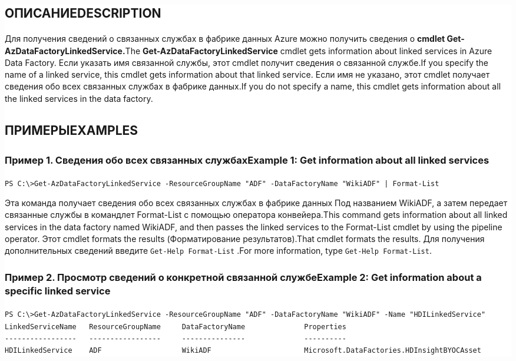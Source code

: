 ## <span data-ttu-id="e0408-107">ОПИСАНИЕ</span><span class="sxs-lookup"><span data-stu-id="e0408-107">DESCRIPTION</span></span>
<span data-ttu-id="e0408-108">Для получения сведений о связанных службах в фабрике данных Azure можно получить сведения о **cmdlet Get-AzDataFactoryLinkedService.**</span><span class="sxs-lookup"><span data-stu-id="e0408-108">The **Get-AzDataFactoryLinkedService** cmdlet gets information about linked services in Azure Data Factory.</span></span>
<span data-ttu-id="e0408-109">Если указать имя связанной службы, этот cmdlet получит сведения о связанной службе.</span><span class="sxs-lookup"><span data-stu-id="e0408-109">If you specify the name of a linked service, this cmdlet gets information about that linked service.</span></span>
<span data-ttu-id="e0408-110">Если имя не указано, этот cmdlet получает сведения обо всех связанных службах в фабрике данных.</span><span class="sxs-lookup"><span data-stu-id="e0408-110">If you do not specify a name, this cmdlet gets information about all the linked services in the data factory.</span></span>

## <span data-ttu-id="e0408-111">ПРИМЕРЫ</span><span class="sxs-lookup"><span data-stu-id="e0408-111">EXAMPLES</span></span>

### <span data-ttu-id="e0408-112">Пример 1. Сведения обо всех связанных службах</span><span class="sxs-lookup"><span data-stu-id="e0408-112">Example 1: Get information about all linked services</span></span>
```
PS C:\>Get-AzDataFactoryLinkedService -ResourceGroupName "ADF" -DataFactoryName "WikiADF" | Format-List
```

<span data-ttu-id="e0408-113">Эта команда получает сведения обо всех связанных службах в фабрике данных Под названием WikiADF, а затем передает связанные службы в командлет Format-List с помощью оператора конвейера.</span><span class="sxs-lookup"><span data-stu-id="e0408-113">This command gets information about all linked services in the data factory named WikiADF, and then passes the linked services to the Format-List cmdlet by using the pipeline operator.</span></span>
<span data-ttu-id="e0408-114">Этот cmdlet formats the results (Форматирование результатов).</span><span class="sxs-lookup"><span data-stu-id="e0408-114">That cmdlet formats the results.</span></span>
<span data-ttu-id="e0408-115">Для получения дополнительных сведений введите `Get-Help Format-List` .</span><span class="sxs-lookup"><span data-stu-id="e0408-115">For more information, type `Get-Help Format-List`.</span></span>

### <span data-ttu-id="e0408-116">Пример 2. Просмотр сведений о конкретной связанной службе</span><span class="sxs-lookup"><span data-stu-id="e0408-116">Example 2: Get information about a specific linked service</span></span>
```
PS C:\>Get-AzDataFactoryLinkedService -ResourceGroupName "ADF" -DataFactoryName "WikiADF" -Name "HDILinkedService"
LinkedServiceName   ResourceGroupName     DataFactoryName              Properties
-----------------   -----------------     ---------------              ----------
HDILinkedService    ADF                   WikiADF                      Microsoft.DataFactories.HDInsightBYOCAsset
```
